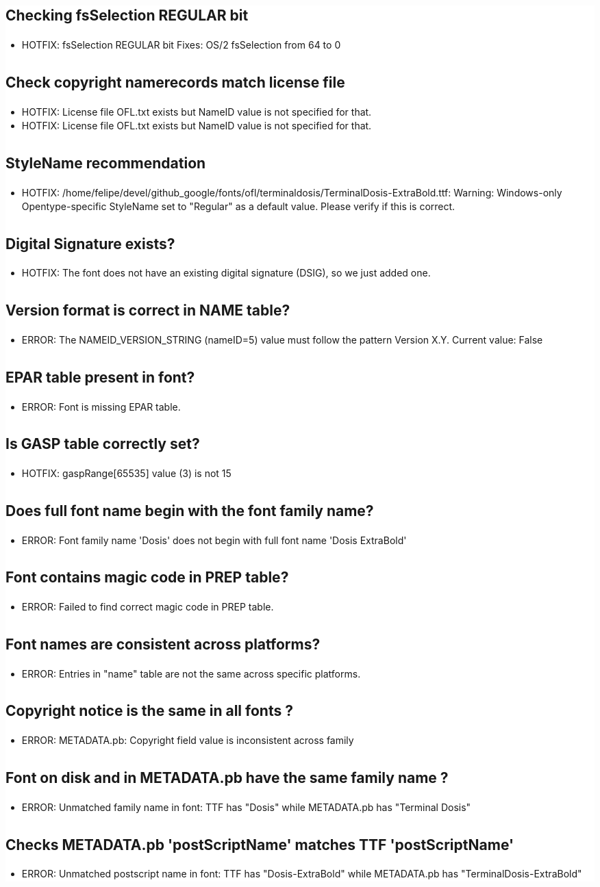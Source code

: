 ## Checking fsSelection REGULAR bit
* HOTFIX: fsSelection REGULAR bit Fixes: OS/2 fsSelection from 64 to 0

## Check copyright namerecords match license file
* HOTFIX: License file OFL.txt exists but NameID value is not specified for that.
* HOTFIX: License file OFL.txt exists but NameID value is not specified for that.

## StyleName recommendation
* HOTFIX: /home/felipe/devel/github_google/fonts/ofl/terminaldosis/TerminalDosis-ExtraBold.ttf: Warning: Windows-only Opentype-specific StyleName set to "Regular" as a default value. Please verify if this is correct.

## Digital Signature exists?
* HOTFIX: The font does not have an existing digital signature (DSIG), so we just added one.

## Version format is correct in NAME table?
* ERROR: The NAMEID_VERSION_STRING (nameID=5) value must follow the pattern Version X.Y. Current value: False

## EPAR table present in font?
* ERROR: Font is missing EPAR table.

## Is GASP table correctly set?
* HOTFIX: gaspRange[65535] value (3) is not 15

## Does full font name begin with the font family name?
* ERROR: Font family name 'Dosis' does not begin with full font name 'Dosis ExtraBold'

## Font contains magic code in PREP table?
* ERROR: Failed to find correct magic code in PREP table.

## Font names are consistent across platforms?
* ERROR: Entries in "name" table are not the same across specific platforms.

## Copyright notice is the same in all fonts ?
* ERROR: METADATA.pb: Copyright field value is inconsistent across family

## Font on disk and in METADATA.pb have the same family name ?
* ERROR: Unmatched family name in font: TTF has "Dosis" while METADATA.pb has "Terminal Dosis"

## Checks METADATA.pb 'postScriptName' matches TTF 'postScriptName'
* ERROR: Unmatched postscript name in font: TTF has "Dosis-ExtraBold" while METADATA.pb has "TerminalDosis-ExtraBold"
